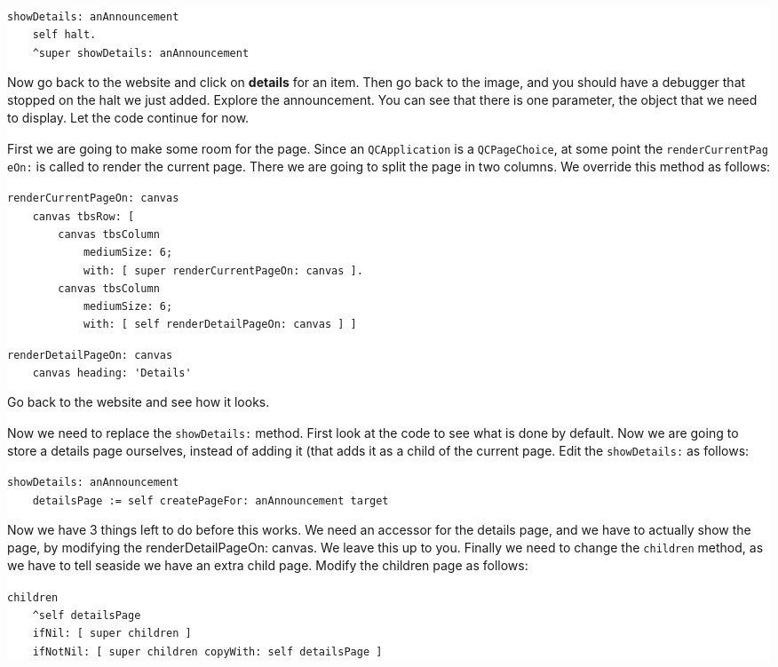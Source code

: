 ```smalltalk
showDetails: anAnnouncement
    self halt.
    ^super showDetails: anAnnouncement
```

Now go back to the website and click on **details** for an item. Then go
back to the image, and you should have a debugger that stopped on the
halt we just added. Explore the announcement. You can see that there is
one parameter, the object that we need to display. Let the code continue
for now.

First we are going to make some room for the page. Since an
`QCApplication` is a `QCPageChoice`, at some point the
`renderCurrentPageOn:` is called to render the current page. There we
are going to split the page in two columns. We override this method as
follows:

```smalltalk
renderCurrentPageOn: canvas
    canvas tbsRow: [
        canvas tbsColumn
            mediumSize: 6;
            with: [ super renderCurrentPageOn: canvas ].
        canvas tbsColumn
            mediumSize: 6;
            with: [ self renderDetailPageOn: canvas ] ]
```

```smalltalk
renderDetailPageOn: canvas
    canvas heading: 'Details'
```

Go back to the website and see how it looks.

Now we need to replace the `showDetails:` method. First look at the code
to see what is done by default. Now we are going to store a details page
ourselves, instead of adding it (that adds it as a child of the current
page. Edit the `showDetails:` as follows:

```smalltalk
showDetails: anAnnouncement
    detailsPage := self createPageFor: anAnnouncement target
```

Now we have 3 things left to do before this works. We need an accessor
for the details page, and we have to actually show the page, by
modifying the renderDetailPageOn: canvas. We leave this up to you.
Finally we need to change the `children` method, as we have to tell
seaside we have an extra child page. Modify the children page as
follows:

```smalltalk
children
    ^self detailsPage
    ifNil: [ super children ]
    ifNotNil: [ super children copyWith: self detailsPage ]
```
